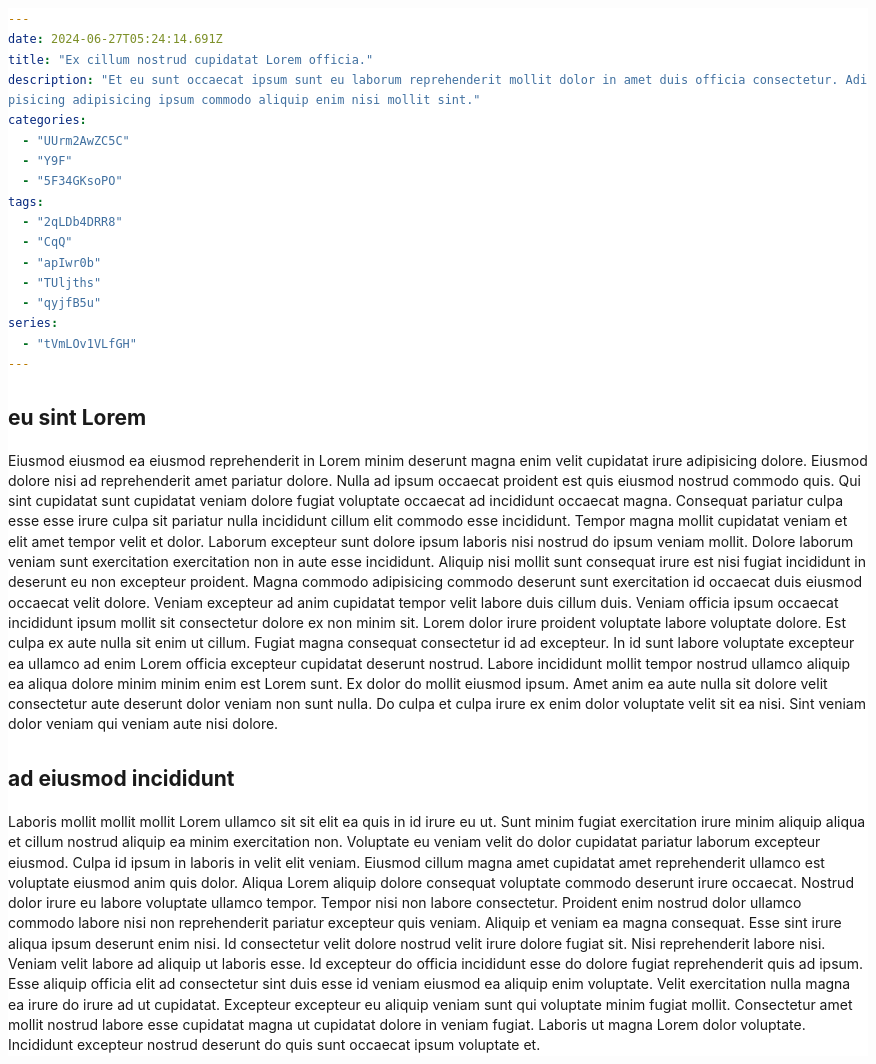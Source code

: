 ```yaml
---
date: 2024-06-27T05:24:14.691Z
title: "Ex cillum nostrud cupidatat Lorem officia."
description: "Et eu sunt occaecat ipsum sunt eu laborum reprehenderit mollit dolor in amet duis officia consectetur. Adipisicing adipisicing ipsum commodo aliquip enim nisi mollit sint."
categories:
  - "UUrm2AwZC5C"
  - "Y9F"
  - "5F34GKsoPO"
tags:
  - "2qLDb4DRR8"
  - "CqQ"
  - "apIwr0b"
  - "TUljths"
  - "qyjfB5u"
series:
  - "tVmLOv1VLfGH"
---
```



## eu sint Lorem

Eiusmod eiusmod ea eiusmod reprehenderit in Lorem minim deserunt magna enim velit cupidatat irure adipisicing dolore. Eiusmod dolore nisi ad reprehenderit amet pariatur dolore. Nulla ad ipsum occaecat proident est quis eiusmod nostrud commodo quis. Qui sint cupidatat sunt cupidatat veniam dolore fugiat voluptate occaecat ad incididunt occaecat magna. Consequat pariatur culpa esse esse irure culpa sit pariatur nulla incididunt cillum elit commodo esse incididunt. Tempor magna mollit cupidatat veniam et elit amet tempor velit et dolor. Laborum excepteur sunt dolore ipsum laboris nisi nostrud do ipsum veniam mollit.
Dolore laborum veniam sunt exercitation exercitation non in aute esse incididunt. Aliquip nisi mollit sunt consequat irure est nisi fugiat incididunt in deserunt eu non excepteur proident. Magna commodo adipisicing commodo deserunt sunt exercitation id occaecat duis eiusmod occaecat velit dolore. Veniam excepteur ad anim cupidatat tempor velit labore duis cillum duis. Veniam officia ipsum occaecat incididunt ipsum mollit sit consectetur dolore ex non minim sit. Lorem dolor irure proident voluptate labore voluptate dolore. Est culpa ex aute nulla sit enim ut cillum.
Fugiat magna consequat consectetur id ad excepteur. In id sunt labore voluptate excepteur ea ullamco ad enim Lorem officia excepteur cupidatat deserunt nostrud. Labore incididunt mollit tempor nostrud ullamco aliquip ea aliqua dolore minim minim enim est Lorem sunt. Ex dolor do mollit eiusmod ipsum. Amet anim ea aute nulla sit dolore velit consectetur aute deserunt dolor veniam non sunt nulla. Do culpa et culpa irure ex enim dolor voluptate velit sit ea nisi. Sint veniam dolor veniam qui veniam aute nisi dolore.

## ad eiusmod incididunt

Laboris mollit mollit mollit Lorem ullamco sit sit elit ea quis in id irure eu ut. Sunt minim fugiat exercitation irure minim aliquip aliqua et cillum nostrud aliquip ea minim exercitation non. Voluptate eu veniam velit do dolor cupidatat pariatur laborum excepteur eiusmod. Culpa id ipsum in laboris in velit elit veniam. Eiusmod cillum magna amet cupidatat amet reprehenderit ullamco est voluptate eiusmod anim quis dolor. Aliqua Lorem aliquip dolore consequat voluptate commodo deserunt irure occaecat. Nostrud dolor irure eu labore voluptate ullamco tempor.
Tempor nisi non labore consectetur. Proident enim nostrud dolor ullamco commodo labore nisi non reprehenderit pariatur excepteur quis veniam. Aliquip et veniam ea magna consequat. Esse sint irure aliqua ipsum deserunt enim nisi. Id consectetur velit dolore nostrud velit irure dolore fugiat sit. Nisi reprehenderit labore nisi. Veniam velit labore ad aliquip ut laboris esse.
Id excepteur do officia incididunt esse do dolore fugiat reprehenderit quis ad ipsum. Esse aliquip officia elit ad consectetur sint duis esse id veniam eiusmod ea aliquip enim voluptate. Velit exercitation nulla magna ea irure do irure ad ut cupidatat. Excepteur excepteur eu aliquip veniam sunt qui voluptate minim fugiat mollit. Consectetur amet mollit nostrud labore esse cupidatat magna ut cupidatat dolore in veniam fugiat. Laboris ut magna Lorem dolor voluptate. Incididunt excepteur nostrud deserunt do quis sunt occaecat ipsum voluptate et.
